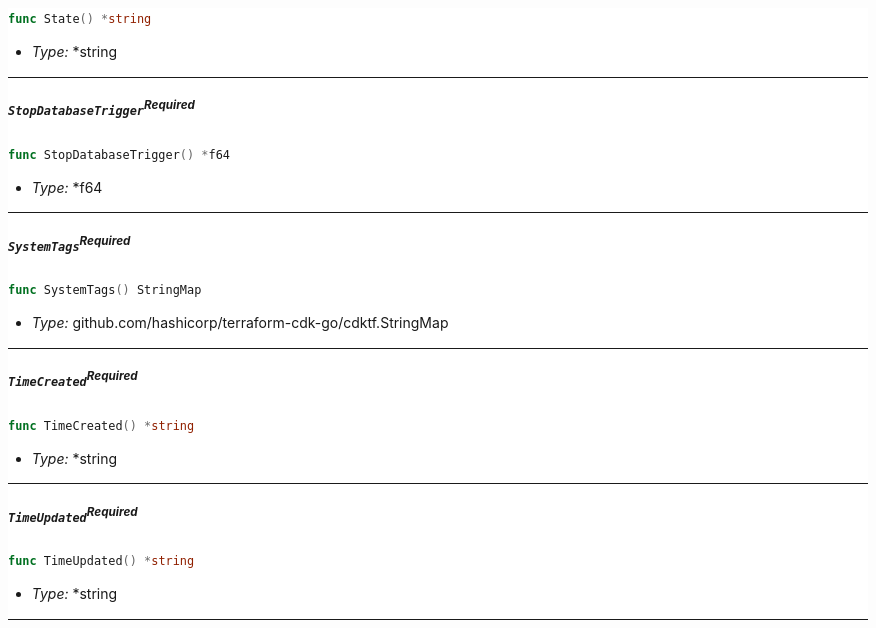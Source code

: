 ```go
func State() *string
```

- *Type:* *string

---

##### `StopDatabaseTrigger`<sup>Required</sup> <a name="StopDatabaseTrigger" id="rhizo-co-terraform-provider-oci.dataOciGloballyDistributedDatabaseShardedDatabase.DataOciGloballyDistributedDatabaseShardedDatabase.property.stopDatabaseTrigger"></a>

```go
func StopDatabaseTrigger() *f64
```

- *Type:* *f64

---

##### `SystemTags`<sup>Required</sup> <a name="SystemTags" id="rhizo-co-terraform-provider-oci.dataOciGloballyDistributedDatabaseShardedDatabase.DataOciGloballyDistributedDatabaseShardedDatabase.property.systemTags"></a>

```go
func SystemTags() StringMap
```

- *Type:* github.com/hashicorp/terraform-cdk-go/cdktf.StringMap

---

##### `TimeCreated`<sup>Required</sup> <a name="TimeCreated" id="rhizo-co-terraform-provider-oci.dataOciGloballyDistributedDatabaseShardedDatabase.DataOciGloballyDistributedDatabaseShardedDatabase.property.timeCreated"></a>

```go
func TimeCreated() *string
```

- *Type:* *string

---

##### `TimeUpdated`<sup>Required</sup> <a name="TimeUpdated" id="rhizo-co-terraform-provider-oci.dataOciGloballyDistributedDatabaseShardedDatabase.DataOciGloballyDistributedDatabaseShardedDatabase.property.timeUpdated"></a>

```go
func TimeUpdated() *string
```

- *Type:* *string

---